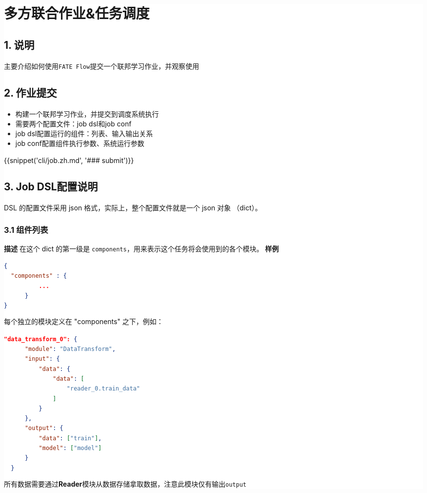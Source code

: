 # 多方联合作业&任务调度

## 1. 说明

主要介绍如何使用`FATE Flow`提交一个联邦学习作业，并观察使用

## 2. 作业提交

- 构建一个联邦学习作业，并提交到调度系统执行
- 需要两个配置文件：job dsl和job conf
- job dsl配置运行的组件：列表、输入输出关系
- job conf配置组件执行参数、系统运行参数

{{snippet('cli/job.zh.md', '### submit')}}

## 3. Job DSL配置说明

DSL 的配置文件采用 json 格式，实际上，整个配置文件就是一个 json 对象 （dict）。

### 3.1 组件列表

**描述** 在这个 dict 的第一级是 `components`，用来表示这个任务将会使用到的各个模块。
**样例**

```json
{
  "components" : {
          ...
      }
}
```

每个独立的模块定义在 "components" 之下，例如：

```json
"data_transform_0": {
      "module": "DataTransform",
      "input": {
          "data": {
              "data": [
                  "reader_0.train_data"
              ]
          }
      },
      "output": {
          "data": ["train"],
          "model": ["model"]
      }
  }
```

所有数据需要通过**Reader**模块从数据存储拿取数据，注意此模块仅有输出`output`
